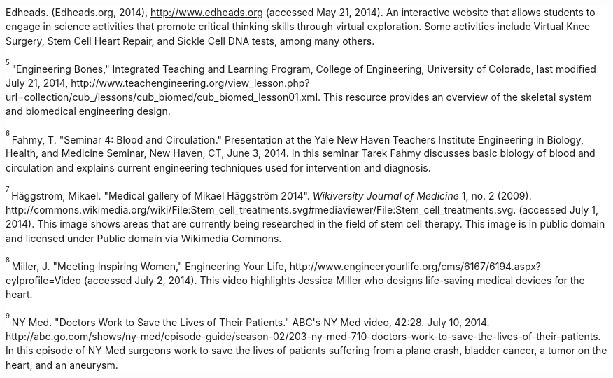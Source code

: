 Edheads.  (Edheads.org, 2014), http://www.edheads.org (accessed May 21, 2014).  An interactive website that allows students to engage in science activities that promote critical thinking skills through virtual exploration.  Some activities include Virtual Knee Surgery, Stem Cell Heart Repair, and Sickle Cell DNA tests, among many others.
</p>
<p>
<sup>
<sup>
5
</sup>
</sup>
"Engineering Bones," Integrated Teaching and Learning Program, College of Engineering, University of Colorado, last modified July 21, 2014, http://www.teachengineering.org/view_lesson.php?url=collection/cub_/lessons/cub_biomed/cub_biomed_lesson01.xml.  This resource provides an overview of the skeletal system and biomedical engineering design.
</p>
<p>
<sup>
<sup>
6
</sup>
</sup>
Fahmy, T. "Seminar 4:  Blood and Circulation."  Presentation at the Yale New Haven Teachers Institute Engineering in Biology, Health, and Medicine Seminar, New Haven, CT, June 3, 2014.  In this seminar Tarek Fahmy discusses basic biology of blood and circulation and explains current engineering techniques used for intervention and diagnosis.
</p>
<p>
<sup>
<sup>
7
</sup>
</sup>
Häggström, Mikael. "Medical gallery of Mikael Häggström 2014".
<i>
Wikiversity Journal of Medicine
</i>
1, no. 2 (2009). http://commons.wikimedia.org/wiki/File:Stem_cell_treatments.svg#mediaviewer/File:Stem_cell_treatments.svg.  (accessed July 1, 2014). This image shows areas that are currently being researched in the field of stem cell therapy.  This image is in public domain and licensed under Public domain via Wikimedia Commons.
</p>
<p>
<sup>
<sup>
8
</sup>
</sup>
Miller, J.  "Meeting Inspiring Women," Engineering Your Life, http://www.engineeryourlife.org/cms/6167/6194.aspx?eylprofile=Video (accessed July 2, 2014).  This video highlights Jessica Miller who designs life-saving medical devices for the heart.
</p>
<p>
<sup>
<sup>
9
</sup>
</sup>
NY Med.  "Doctors Work to Save the Lives of Their Patients."  ABC's NY Med video, 42:28. July 10, 2014.  http://abc.go.com/shows/ny-med/episode-guide/season-02/203-ny-med-710-doctors-work-to-save-the-lives-of-their-patients.  In this episode of NY Med surgeons work to save the lives of patients suffering from a plane crash, bladder cancer, a tumor on the heart, and an aneurysm.
</p>
<p>